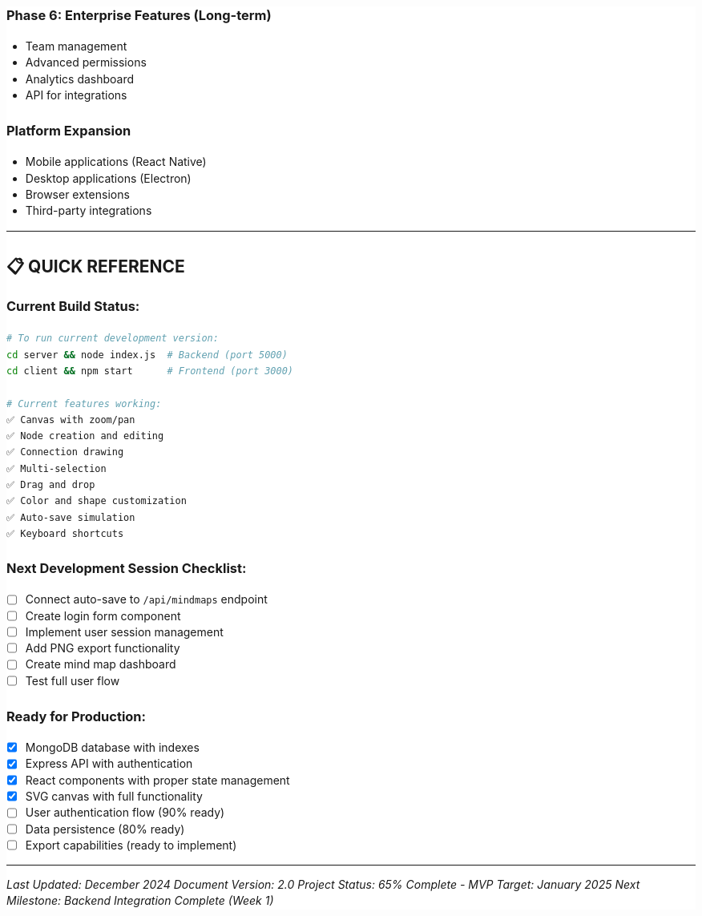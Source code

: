 ### **Phase 6: Enterprise Features** (Long-term)
- Team management
- Advanced permissions
- Analytics dashboard
- API for integrations

### **Platform Expansion**
- Mobile applications (React Native)
- Desktop applications (Electron)
- Browser extensions
- Third-party integrations

---

## 📋 QUICK REFERENCE

### **Current Build Status**:
```bash
# To run current development version:
cd server && node index.js  # Backend (port 5000)
cd client && npm start      # Frontend (port 3000)

# Current features working:
✅ Canvas with zoom/pan
✅ Node creation and editing
✅ Connection drawing
✅ Multi-selection
✅ Drag and drop
✅ Color and shape customization
✅ Auto-save simulation
✅ Keyboard shortcuts
```

### **Next Development Session Checklist**:
- [ ] Connect auto-save to `/api/mindmaps` endpoint
- [ ] Create login form component
- [ ] Implement user session management
- [ ] Add PNG export functionality
- [ ] Create mind map dashboard
- [ ] Test full user flow

### **Ready for Production**:
- [x] MongoDB database with indexes
- [x] Express API with authentication
- [x] React components with proper state management
- [x] SVG canvas with full functionality
- [ ] User authentication flow (90% ready)
- [ ] Data persistence (80% ready)
- [ ] Export capabilities (ready to implement)

---

*Last Updated: December 2024*
*Document Version: 2.0*
*Project Status: 65% Complete - MVP Target: January 2025*
*Next Milestone: Backend Integration Complete (Week 1)*

